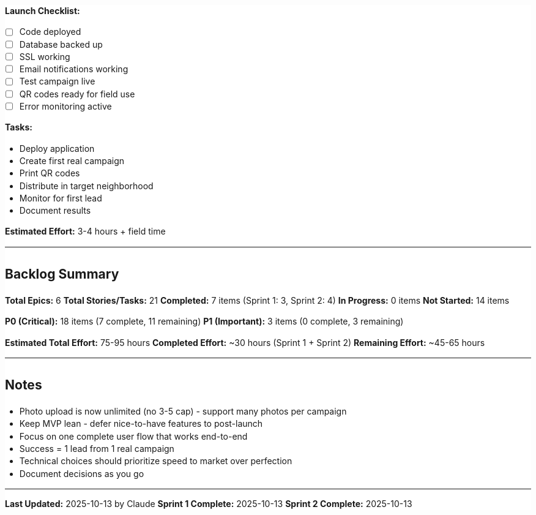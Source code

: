 **Launch Checklist:**
- [ ] Code deployed
- [ ] Database backed up
- [ ] SSL working
- [ ] Email notifications working
- [ ] Test campaign live
- [ ] QR codes ready for field use
- [ ] Error monitoring active

**Tasks:**
- Deploy application
- Create first real campaign
- Print QR codes
- Distribute in target neighborhood
- Monitor for first lead
- Document results

**Estimated Effort:** 3-4 hours + field time

---

## Backlog Summary

**Total Epics:** 6
**Total Stories/Tasks:** 21
**Completed:** 7 items (Sprint 1: 3, Sprint 2: 4)
**In Progress:** 0 items
**Not Started:** 14 items

**P0 (Critical):** 18 items (7 complete, 11 remaining)
**P1 (Important):** 3 items (0 complete, 3 remaining)

**Estimated Total Effort:** 75-95 hours
**Completed Effort:** ~30 hours (Sprint 1 + Sprint 2)
**Remaining Effort:** ~45-65 hours

---

## Notes

- Photo upload is now unlimited (no 3-5 cap) - support many photos per campaign
- Keep MVP lean - defer nice-to-have features to post-launch
- Focus on one complete user flow that works end-to-end
- Success = 1 lead from 1 real campaign
- Technical choices should prioritize speed to market over perfection
- Document decisions as you go

---

**Last Updated:** 2025-10-13 by Claude
**Sprint 1 Complete:** 2025-10-13
**Sprint 2 Complete:** 2025-10-13
